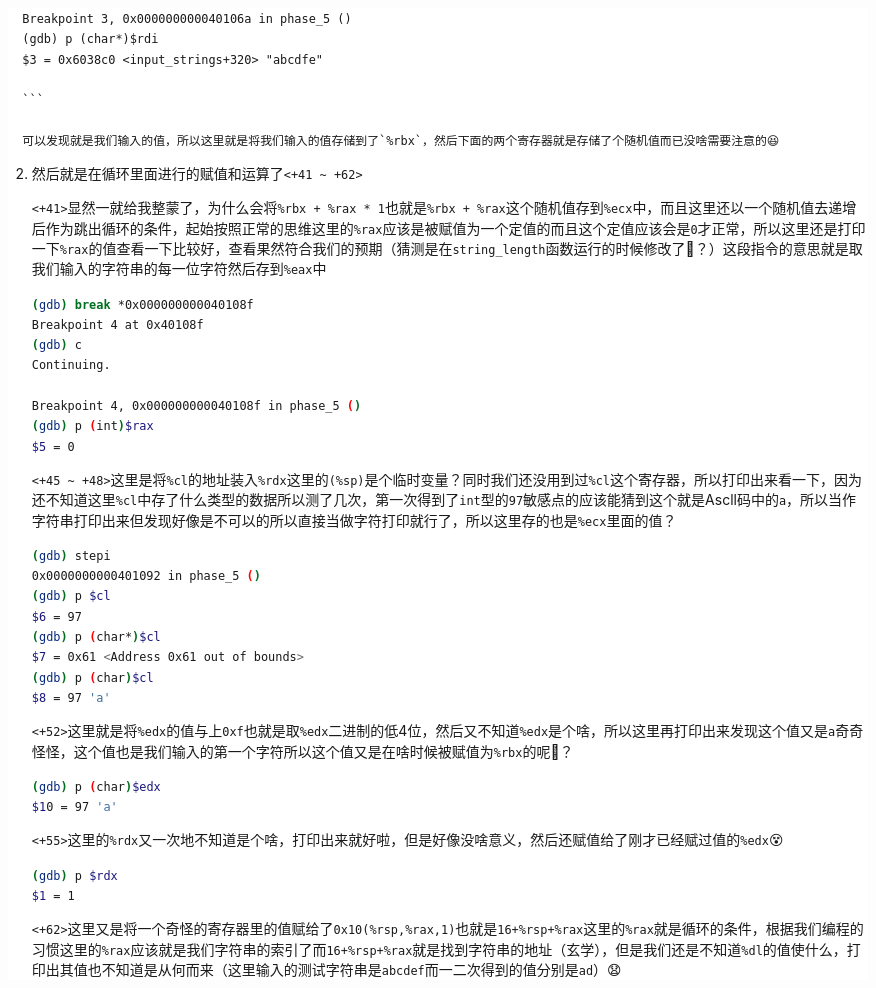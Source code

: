       Breakpoint 3, 0x000000000040106a in phase_5 ()
      (gdb) p (char*)$rdi
      $3 = 0x6038c0 <input_strings+320> "abcdfe"
      
      ```

      可以发现就是我们输入的值，所以这里就是将我们输入的值存储到了`%rbx`，然后下面的两个寄存器就是存储了个随机值而已没啥需要注意的😆

   2. 然后就是在循环里面进行的赋值和运算了`<+41 ~ +62>`

      `<+41>`显然一就给我整蒙了，为什么会将`%rbx + %rax * 1`也就是`%rbx + %rax`这个随机值存到`%ecx`中，而且这里还以一个随机值去递增后作为跳出循环的条件，起始按照正常的思维这里的`%rax`应该是被赋值为一个定值的而且这个定值应该会是`0`才正常，所以这里还是打印一下`%rax`的值查看一下比较好，查看果然符合我们的预期（猜测是在`string_length`函数运行的时候修改了🤔？）这段指令的意思就是取我们输入的字符串的每一位字符然后存到`%eax`中

      ```bash
      (gdb) break *0x000000000040108f
      Breakpoint 4 at 0x40108f
      (gdb) c
      Continuing.
      
      Breakpoint 4, 0x000000000040108f in phase_5 ()
      (gdb) p (int)$rax
      $5 = 0
      ```

      `<+45 ~ +48>`这里是将`%cl`的地址装入`%rdx`这里的`(%sp)`是个临时变量？同时我们还没用到过`%cl`这个寄存器，所以打印出来看一下，因为还不知道这里`%cl`中存了什么类型的数据所以测了几次，第一次得到了`int`型的`97`敏感点的应该能猜到这个就是Ascll码中的`a`，所以当作字符串打印出来但发现好像是不可以的所以直接当做字符打印就行了，所以这里存的也是`%ecx`里面的值？

      ```bash
      (gdb) stepi 
      0x0000000000401092 in phase_5 ()
      (gdb) p $cl
      $6 = 97
      (gdb) p (char*)$cl
      $7 = 0x61 <Address 0x61 out of bounds>
      (gdb) p (char)$cl
      $8 = 97 'a'
      ```

      

      `<+52>`这里就是将`%edx`的值与上`0xf`也就是取`%edx`二进制的低4位，然后又不知道`%edx`是个啥，所以这里再打印出来发现这个值又是`a`奇奇怪怪，这个值也是我们输入的第一个字符所以这个值又是在啥时候被赋值为`%rbx`的呢😬？

      ```bash
      (gdb) p (char)$edx
      $10 = 97 'a'
      ```

      `<+55>`这里的`%rdx`又一次地不知道是个啥，打印出来就好啦，但是好像没啥意义，然后还赋值给了刚才已经赋过值的`%edx`😵

      ```bash
      (gdb) p $rdx
      $1 = 1
      ```

      `<+62>`这里又是将一个奇怪的寄存器里的值赋给了`0x10(%rsp,%rax,1)`也就是`16+%rsp+%rax`这里的`%rax`就是循环的条件，根据我们编程的习惯这里的`%rax`应该就是我们字符串的索引了而`16+%rsp+%rax`就是找到字符串的地址（玄学），但是我们还是不知道`%dl`的值使什么，打印出其值也不知道是从何而来（这里输入的测试字符串是`abcdef`而一二次得到的值分别是`ad`）😧
